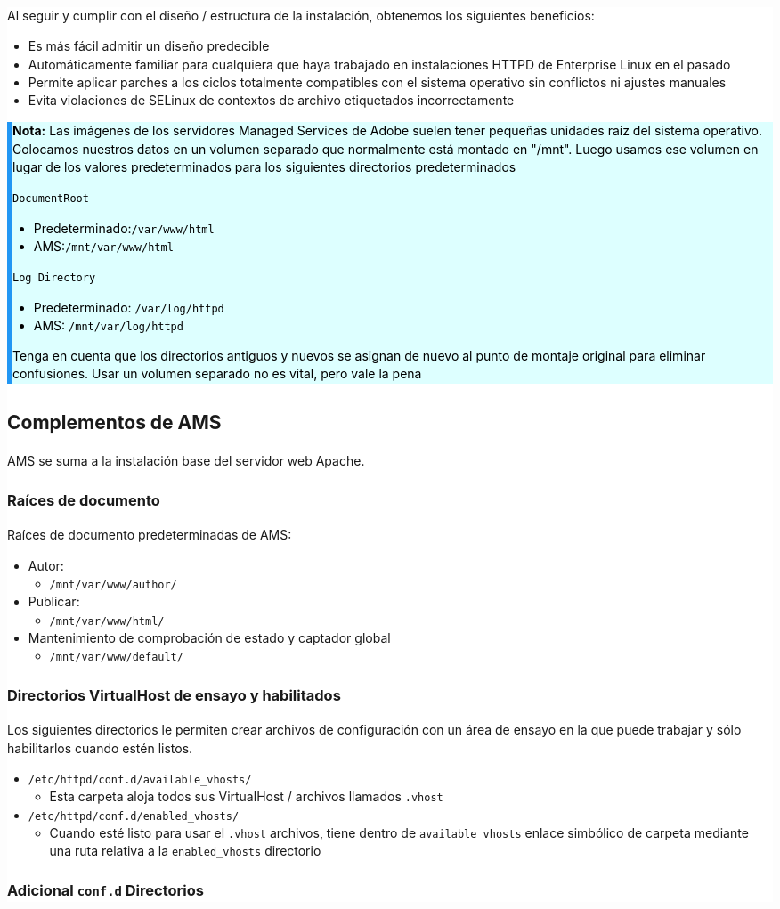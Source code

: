 Al seguir y cumplir con el diseño / estructura de la instalación, obtenemos los siguientes beneficios:

- Es más fácil admitir un diseño predecible
- Automáticamente familiar para cualquiera que haya trabajado en instalaciones HTTPD de Enterprise Linux en el pasado
- Permite aplicar parches a los ciclos totalmente compatibles con el sistema operativo sin conflictos ni ajustes manuales
- Evita violaciones de SELinux de contextos de archivo etiquetados incorrectamente

<div style="color: #000;border-left: 6px solid #2196F3;background-color:#ddffff;"><b>Nota:</b>
Las imágenes de los servidores Managed Services de Adobe suelen tener pequeñas unidades raíz del sistema operativo.  Colocamos nuestros datos en un volumen separado que normalmente está montado en "/mnt". Luego usamos ese volumen en lugar de los valores predeterminados para los siguientes directorios predeterminados

`DocumentRoot`
- Predeterminado:`/var/www/html`
- AMS:`/mnt/var/www/html`

`Log Directory`
- Predeterminado: `/var/log/httpd`
- AMS: `/mnt/var/log/httpd`

Tenga en cuenta que los directorios antiguos y nuevos se asignan de nuevo al punto de montaje original para eliminar confusiones.
Usar un volumen separado no es vital, pero vale la pena
</div>

## Complementos de AMS

AMS se suma a la instalación base del servidor web Apache.

### Raíces de documento

Raíces de documento predeterminadas de AMS:
- Autor:
   - `/mnt/var/www/author/`
- Publicar:
   - `/mnt/var/www/html/`
- Mantenimiento de comprobación de estado y captador global
   - `/mnt/var/www/default/`

### Directorios VirtualHost de ensayo y habilitados

Los siguientes directorios le permiten crear archivos de configuración con un área de ensayo en la que puede trabajar y sólo habilitarlos cuando estén listos.
- `/etc/httpd/conf.d/available_vhosts/`
   - Esta carpeta aloja todos sus VirtualHost / archivos llamados `.vhost`
- `/etc/httpd/conf.d/enabled_vhosts/`
   - Cuando esté listo para usar el `.vhost` archivos, tiene dentro de `available_vhosts` enlace simbólico de carpeta mediante una ruta relativa a la `enabled_vhosts` directorio

### Adicional `conf.d` Directorios
